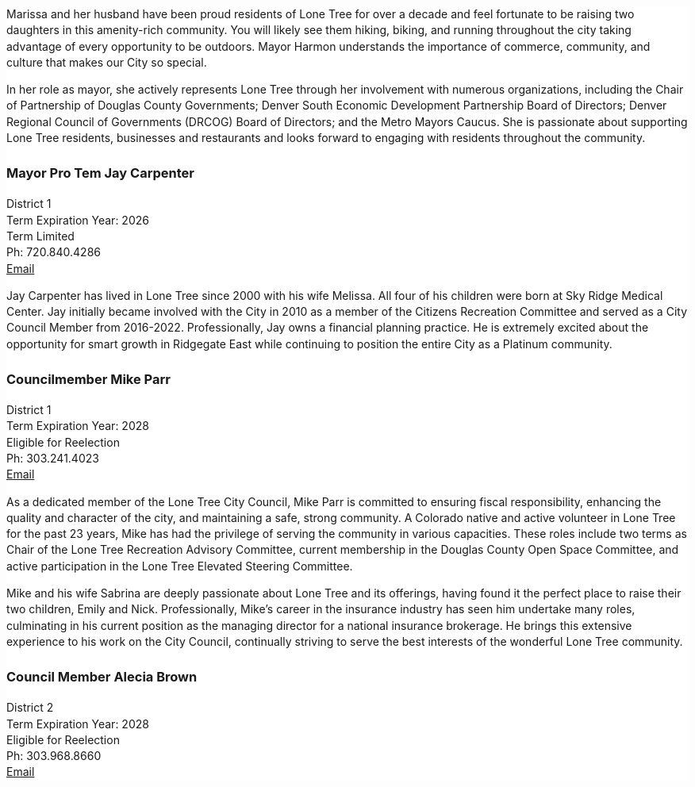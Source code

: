 Marissa and her husband have been proud residents of Lone Tree for over a decade and feel fortunate to be raising two daughters in this amenity-rich community. You will likely see them hiking, biking, and running throughout the city taking advantage of every opportunity to be outdoors. Mayor Harmon understands the importance of commerce, community, and culture that makes our City so special.

In her role as mayor, she actively represents Lone Tree through her involvement with numerous organizations, including the Chair of Partnership of Douglas County Governments; Denver South Economic Development Partnership Board of Directors; Denver Regional Council of Governments (DRCOG) Board of Directors; and the Metro Mayors Caucus. She is passionate about supporting Lone Tree residents, businesses and restaurants and looks forward to engaging with residents throughout the community.

### Mayor Pro Tem Jay Carpenter

District 1  
Term Expiration Year: 2026  
Term Limited  
Ph: 720.840.4286  
[Email](mailto:Jay.Carpenter@cityoflonetree.com?subject=Email)

Jay Carpenter has lived in Lone Tree since 2000 with his wife Melissa. All four of his children were born at Sky Ridge Medical Center. Jay initially became involved with the City in 2010 as a member of the Citizens Recreation Committee and served as a City Council Member from 2016-2022. Professionally, Jay owns a financial planning practice. He is extremely excited about the opportunity for smart growth in Ridgegate East while continuing to position the entire City as a Platinum community. 

### Councilmember Mike Parr

District 1  
Term Expiration Year: 2028  
Eligible for Reelection  
Ph: 303.241.4023  
[Email](mailto:Mike.Parr@cityoflonetree.com)

As a dedicated member of the Lone Tree City Council, Mike Parr is committed to ensuring fiscal responsibility, enhancing the quality and character of the city, and maintaining a safe, strong community. A Colorado native and active volunteer in Lone Tree for the past 23 years, Mike has had the privilege of serving the community in various capacities. These roles include two terms as Chair of the Lone Tree Recreation Advisory Committee, current membership in the Douglas County Open Space Committee, and active participation in the Lone Tree Elevated Steering Committee.

Mike and his wife Sabrina are deeply passionate about Lone Tree and its offerings, having found it the perfect place to raise their two children, Emily and Nick. Professionally, Mike’s career in the insurance industry has seen him undertake many roles, culminating in his current position as the managing director for a national insurance brokerage. He brings this extensive experience to his work on the City Council, continually striving to serve the best interests of the wonderful Lone Tree community.

### Council Member Alecia Brown

District 2  
Term Expiration Year: 2028  
Eligible for Reelection  
Ph: 303.968.8660  
[Email](mailto:Alecia.Brown@cityoflonetree.com?subject=Email)
